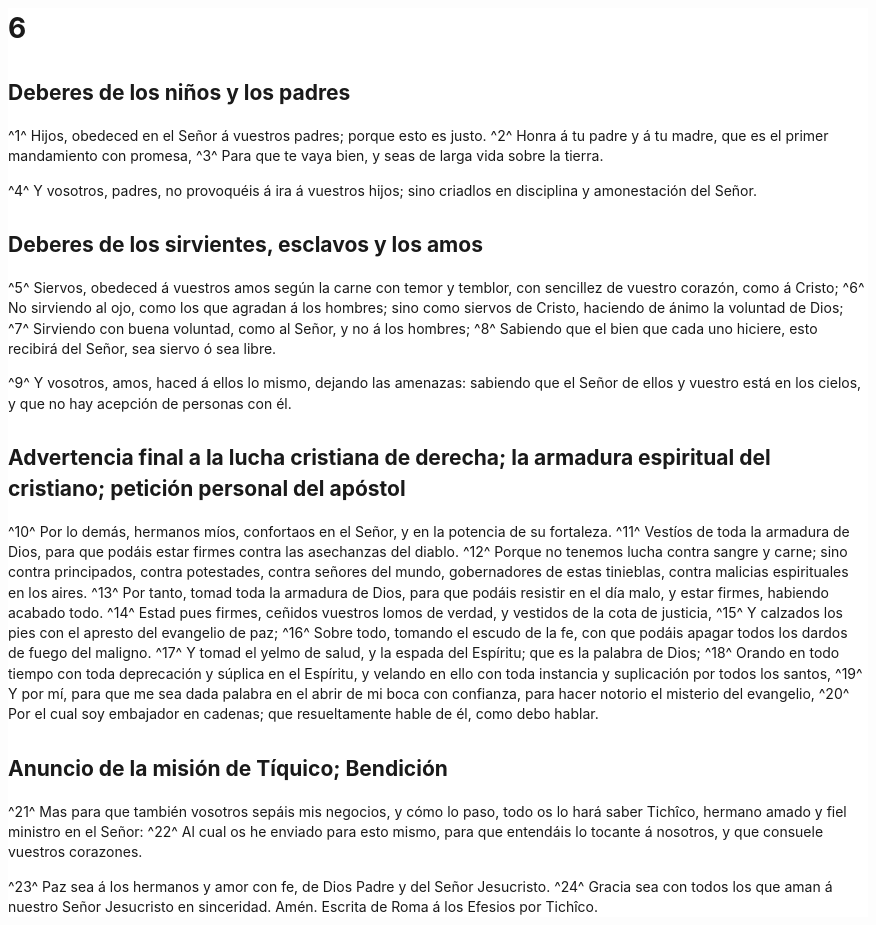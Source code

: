# 6 
## Deberes de los niños y los padres
^1^ Hijos, obedeced en el Señor á vuestros padres; porque esto es justo. 
^2^ Honra á tu padre y á tu madre, que es el primer mandamiento con promesa, 
^3^ Para que te vaya bien, y seas de larga vida sobre la tierra.

 
^4^ Y vosotros, padres, no provoquéis á ira á vuestros hijos; sino criadlos en disciplina y amonestación del Señor.

## Deberes de los sirvientes, esclavos y los amos
 
^5^ Siervos, obedeced á vuestros amos según la carne con temor y temblor, con sencillez de vuestro corazón, como á Cristo; 
^6^ No sirviendo al ojo, como los que agradan á los hombres; sino como siervos de Cristo, haciendo de ánimo la voluntad de Dios; 
^7^ Sirviendo con buena voluntad, como al Señor, y no á los hombres; 
^8^ Sabiendo que el bien que cada uno hiciere, esto recibirá del Señor, sea siervo ó sea libre.

 
^9^ Y vosotros, amos, haced á ellos lo mismo, dejando las amenazas: sabiendo que el Señor de ellos y vuestro está en los cielos, y que no hay acepción de personas con él.

## Advertencia final a la lucha cristiana de derecha; la armadura espiritual del cristiano; petición personal del apóstol
 
^10^ Por lo demás, hermanos míos, confortaos en el Señor, y en la potencia de su fortaleza. 
^11^ Vestíos de toda la armadura de Dios, para que podáis estar firmes contra las asechanzas del diablo. 
^12^ Porque no tenemos lucha contra sangre y carne; sino contra principados, contra potestades, contra señores del mundo, gobernadores de estas tinieblas, contra malicias espirituales en los aires. 
^13^ Por tanto, tomad toda la armadura de Dios, para que podáis resistir en el día malo, y estar firmes, habiendo acabado todo. 
^14^ Estad pues firmes, ceñidos vuestros lomos de verdad, y vestidos de la cota de justicia, 
^15^ Y calzados los pies con el apresto del evangelio de paz; 
^16^ Sobre todo, tomando el escudo de la fe, con que podáis apagar todos los dardos de fuego del maligno. 
^17^ Y tomad el yelmo de salud, y la espada del Espíritu; que es la palabra de Dios; 
^18^ Orando en todo tiempo con toda deprecación y súplica en el Espíritu, y velando en ello con toda instancia y suplicación por todos los santos, 
^19^ Y por mí, para que me sea dada palabra en el abrir de mi boca con confianza, para hacer notorio el misterio del evangelio, 
^20^ Por el cual soy embajador en cadenas; que resueltamente hable de él, como debo hablar.

## Anuncio de la misión de Tíquico; Bendición
 
^21^ Mas para que también vosotros sepáis mis negocios, y cómo lo paso, todo os lo hará saber Tichîco, hermano amado y fiel ministro en el Señor: 
^22^ Al cual os he enviado para esto mismo, para que entendáis lo tocante á nosotros, y que consuele vuestros corazones.

 
^23^ Paz sea á los hermanos y amor con fe, de Dios Padre y del Señor Jesucristo. 
^24^ Gracia sea con todos los que aman á nuestro Señor Jesucristo en sinceridad. Amén. Escrita de Roma á los Efesios por Tichîco. 